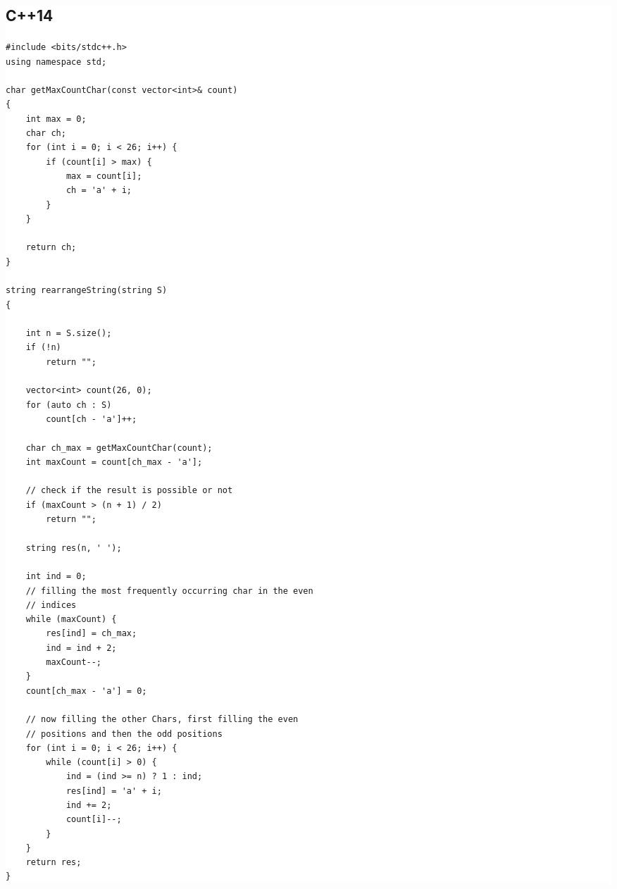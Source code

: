 ## C++14

```
#include <bits/stdc++.h>
using namespace std;

char getMaxCountChar(const vector<int>& count)
{
    int max = 0;
    char ch;
    for (int i = 0; i < 26; i++) {
        if (count[i] > max) {
            max = count[i];
            ch = 'a' + i;
        }
    }

    return ch;
}

string rearrangeString(string S)
{

    int n = S.size();
    if (!n)
        return "";

    vector<int> count(26, 0);
    for (auto ch : S)
        count[ch - 'a']++;

    char ch_max = getMaxCountChar(count);
    int maxCount = count[ch_max - 'a'];

    // check if the result is possible or not
    if (maxCount > (n + 1) / 2)
        return "";

    string res(n, ' ');

    int ind = 0;
    // filling the most frequently occurring char in the even
    // indices
    while (maxCount) {
        res[ind] = ch_max;
        ind = ind + 2;
        maxCount--;
    }
    count[ch_max - 'a'] = 0;

    // now filling the other Chars, first filling the even
    // positions and then the odd positions
    for (int i = 0; i < 26; i++) {
        while (count[i] > 0) {
            ind = (ind >= n) ? 1 : ind;
            res[ind] = 'a' + i;
            ind += 2;
            count[i]--;
        }
    }
    return res;
}

```